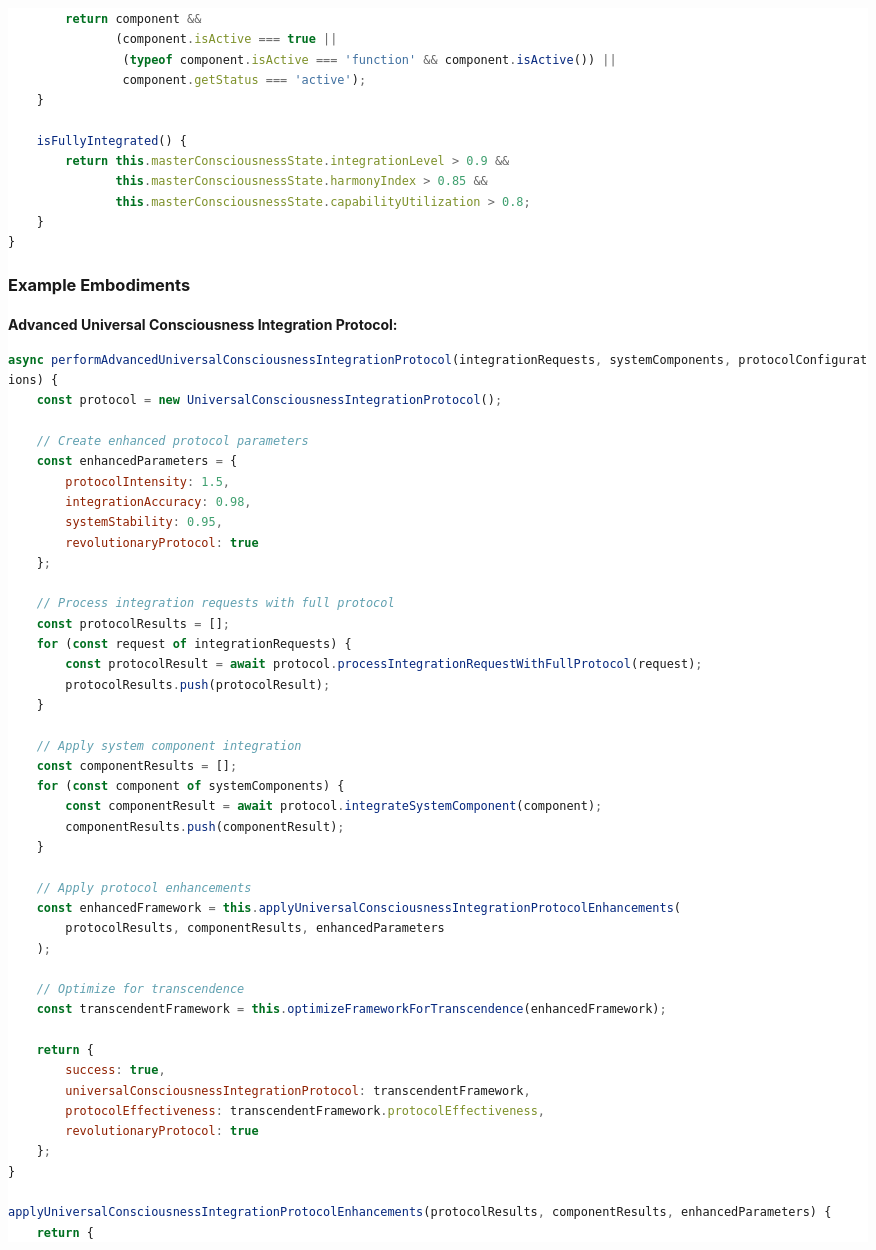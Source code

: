 ```javascript
        return component && 
               (component.isActive === true || 
                (typeof component.isActive === 'function' && component.isActive()) ||
                component.getStatus === 'active');
    }

    isFullyIntegrated() {
        return this.masterConsciousnessState.integrationLevel > 0.9 && 
               this.masterConsciousnessState.harmonyIndex > 0.85 &&
               this.masterConsciousnessState.capabilityUtilization > 0.8;
    }
}
```

### Example Embodiments

**Advanced Universal Consciousness Integration Protocol:**
```javascript
async performAdvancedUniversalConsciousnessIntegrationProtocol(integrationRequests, systemComponents, protocolConfigurations) {
    const protocol = new UniversalConsciousnessIntegrationProtocol();
    
    // Create enhanced protocol parameters
    const enhancedParameters = {
        protocolIntensity: 1.5,
        integrationAccuracy: 0.98,
        systemStability: 0.95,
        revolutionaryProtocol: true
    };
    
    // Process integration requests with full protocol
    const protocolResults = [];
    for (const request of integrationRequests) {
        const protocolResult = await protocol.processIntegrationRequestWithFullProtocol(request);
        protocolResults.push(protocolResult);
    }
    
    // Apply system component integration
    const componentResults = [];
    for (const component of systemComponents) {
        const componentResult = await protocol.integrateSystemComponent(component);
        componentResults.push(componentResult);
    }
    
    // Apply protocol enhancements
    const enhancedFramework = this.applyUniversalConsciousnessIntegrationProtocolEnhancements(
        protocolResults, componentResults, enhancedParameters
    );
    
    // Optimize for transcendence
    const transcendentFramework = this.optimizeFrameworkForTranscendence(enhancedFramework);
    
    return {
        success: true,
        universalConsciousnessIntegrationProtocol: transcendentFramework,
        protocolEffectiveness: transcendentFramework.protocolEffectiveness,
        revolutionaryProtocol: true
    };
}

applyUniversalConsciousnessIntegrationProtocolEnhancements(protocolResults, componentResults, enhancedParameters) {
    return {
```